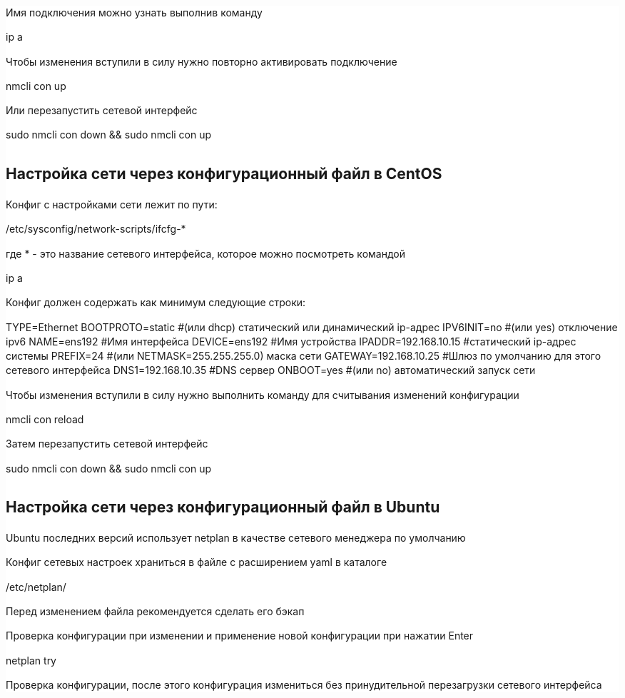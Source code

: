 Имя подключения можно узнать выполнив команду

ip a

Чтобы изменения вступили в силу нужно повторно активировать подключение

nmcli con up <connection>

Или перезапустить сетевой интерфейс

sudo nmcli con down <connection> && sudo nmcli con up <connection>

## Настройка сети через конфигурационный файл в CentOS

Конфиг с настройками сети лежит по пути:

/etc/sysconfig/network-scripts/ifcfg-*

где * - это название сетевого интерфейса, которое можно посмотреть командой

ip a

Конфиг должен содержать как минимум следующие строки:

TYPE=Ethernet
BOOTPROTO=static  #(или dhcp)    статический или динамический ip-адрес
IPV6INIT=no       #(или yes)     отключение ipv6
NAME=ens192       #Имя интерфейса
DEVICE=ens192     #Имя устройства
IPADDR=192.168.10.15     #статический ip-адрес системы
PREFIX=24         #(или NETMASK=255.255.255.0)    маска сети
GATEWAY=192.168.10.25    #Шлюз по умолчанию для этого сетевого интерфейса
DNS1=192.168.10.35       #DNS сервер
ONBOOT=yes        #(или no)  автоматический запуск сети

Чтобы изменения вступили в силу нужно выполнить команду для считывания изменений конфигурации

nmcli con reload

Затем перезапустить сетевой интерфейс

sudo nmcli con down <connection> && sudo nmcli con up <connection>

## Настройка сети через конфигурационный файл в Ubuntu

Ubuntu последних версий использует netplan в качестве сетевого менеджера по умолчанию

Конфиг сетевых настроек храниться в файле с расширением yaml в каталоге

/etc/netplan/

Перед изменением файла рекомендуется сделать его бэкап

Проверка конфигурации при изменении и применение новой конфигурации при нажатии Enter

netplan try

Проверка конфигурации, после этого конфигурация измениться без принудительной перезагрузки сетевого интерфейса
